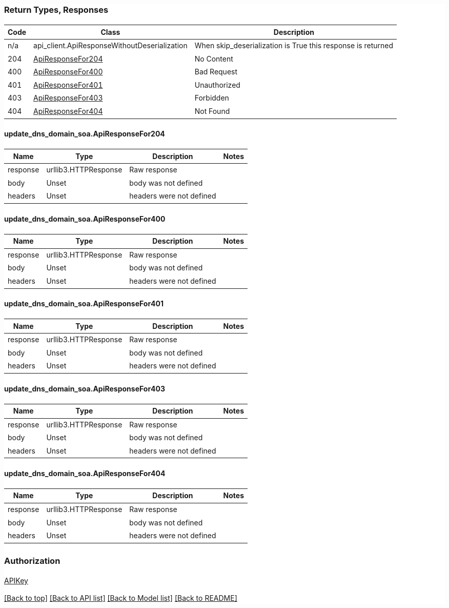 ### Return Types, Responses

Code | Class | Description
------------- | ------------- | -------------
n/a | api_client.ApiResponseWithoutDeserialization | When skip_deserialization is True this response is returned
204 | [ApiResponseFor204](#update_dns_domain_soa.ApiResponseFor204) | No Content
400 | [ApiResponseFor400](#update_dns_domain_soa.ApiResponseFor400) | Bad Request
401 | [ApiResponseFor401](#update_dns_domain_soa.ApiResponseFor401) | Unauthorized
403 | [ApiResponseFor403](#update_dns_domain_soa.ApiResponseFor403) | Forbidden
404 | [ApiResponseFor404](#update_dns_domain_soa.ApiResponseFor404) | Not Found

#### update_dns_domain_soa.ApiResponseFor204
Name | Type | Description  | Notes
------------- | ------------- | ------------- | -------------
response | urllib3.HTTPResponse | Raw response |
body | Unset | body was not defined |
headers | Unset | headers were not defined |

#### update_dns_domain_soa.ApiResponseFor400
Name | Type | Description  | Notes
------------- | ------------- | ------------- | -------------
response | urllib3.HTTPResponse | Raw response |
body | Unset | body was not defined |
headers | Unset | headers were not defined |

#### update_dns_domain_soa.ApiResponseFor401
Name | Type | Description  | Notes
------------- | ------------- | ------------- | -------------
response | urllib3.HTTPResponse | Raw response |
body | Unset | body was not defined |
headers | Unset | headers were not defined |

#### update_dns_domain_soa.ApiResponseFor403
Name | Type | Description  | Notes
------------- | ------------- | ------------- | -------------
response | urllib3.HTTPResponse | Raw response |
body | Unset | body was not defined |
headers | Unset | headers were not defined |

#### update_dns_domain_soa.ApiResponseFor404
Name | Type | Description  | Notes
------------- | ------------- | ------------- | -------------
response | urllib3.HTTPResponse | Raw response |
body | Unset | body was not defined |
headers | Unset | headers were not defined |

### Authorization

[APIKey](../../../openapi-client/README.md#APIKey)

[[Back to top]](#__pageTop) [[Back to API list]](../../../openapi-client/README.md#documentation-for-api-endpoints) [[Back to Model list]](../../../openapi-client/README.md#documentation-for-models) [[Back to README]](../../../openapi-client/README.md)

